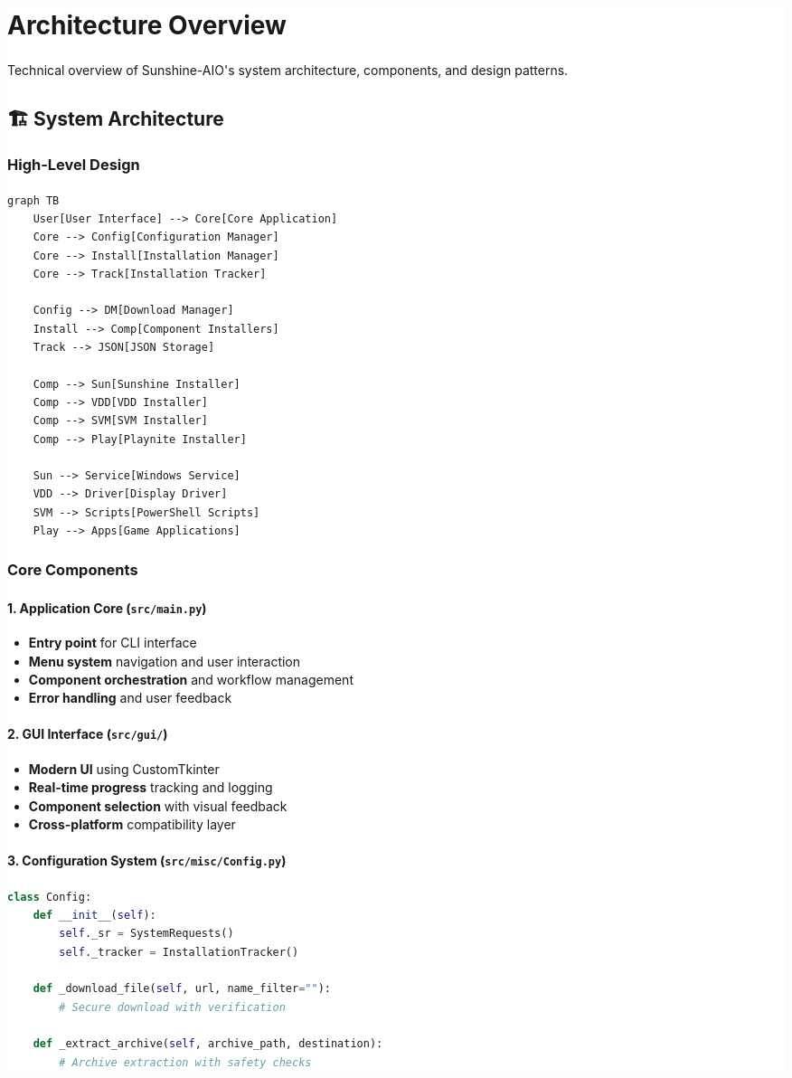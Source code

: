 # Architecture Overview

Technical overview of Sunshine-AIO's system architecture, components, and design patterns.

## 🏗️ System Architecture

### High-Level Design

```mermaid
graph TB
    User[User Interface] --> Core[Core Application]
    Core --> Config[Configuration Manager]
    Core --> Install[Installation Manager]
    Core --> Track[Installation Tracker]
    
    Config --> DM[Download Manager]
    Install --> Comp[Component Installers]
    Track --> JSON[JSON Storage]
    
    Comp --> Sun[Sunshine Installer]
    Comp --> VDD[VDD Installer]  
    Comp --> SVM[SVM Installer]
    Comp --> Play[Playnite Installer]
    
    Sun --> Service[Windows Service]
    VDD --> Driver[Display Driver]
    SVM --> Scripts[PowerShell Scripts]
    Play --> Apps[Game Applications]
```

### Core Components

#### 1. **Application Core** (`src/main.py`)
- **Entry point** for CLI interface
- **Menu system** navigation and user interaction
- **Component orchestration** and workflow management
- **Error handling** and user feedback

#### 2. **GUI Interface** (`src/gui/`)
- **Modern UI** using CustomTkinter
- **Real-time progress** tracking and logging
- **Component selection** with visual feedback
- **Cross-platform** compatibility layer

#### 3. **Configuration System** (`src/misc/Config.py`)
```python
class Config:
    def __init__(self):
        self._sr = SystemRequests()
        self._tracker = InstallationTracker()
        
    def _download_file(self, url, name_filter=""):
        # Secure download with verification
        
    def _extract_archive(self, archive_path, destination):
        # Archive extraction with safety checks
```
